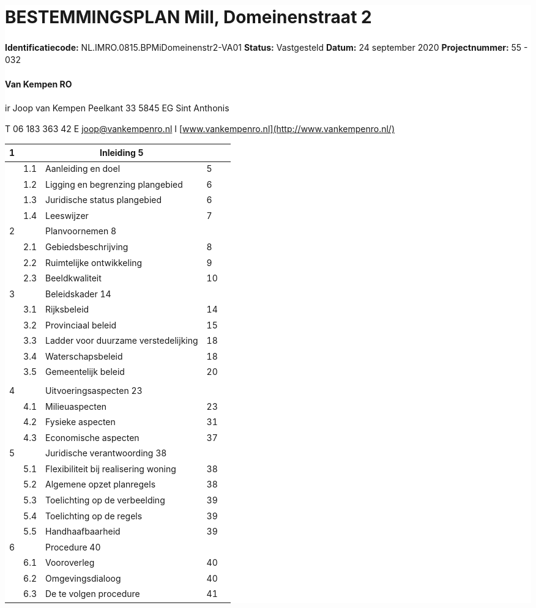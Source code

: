 # BESTEMMINGSPLAN Mill, Domeinenstraat 2

**Identificatiecode:** NL.IMRO.0815.BPMiDomeinenstr2-VA01 **Status:** Vastgesteld **Datum:** 24 september 2020 **Projectnummer:** 55 - 032

#### **Van Kempen RO**

ir Joop van Kempen Peelkant 33 5845 EG Sint Anthonis

T 06 183 363 42 E [joop@vankempenro.nl](mailto:joop@vankempenro.nl) I [www.vankempenro.nl](http://www.vankempenro.nl/)

| 1 |     | Inleiding  5                         |    |  |
|---|-----|--------------------------------------|----|--|
|   | 1.1 | Aanleiding en doel<br>               | 5  |  |
|   | 1.2 | Ligging en begrenzing plangebied     | 6  |  |
|   | 1.3 | Juridische status plangebied<br>     | 6  |  |
|   | 1.4 | Leeswijzer<br>                       | 7  |  |
| 2 |     | Planvoornemen  8                     |    |  |
|   | 2.1 | Gebiedsbeschrijving                  | 8  |  |
|   | 2.2 | Ruimtelijke ontwikkeling             | 9  |  |
|   | 2.3 | Beeldkwaliteit<br>                   | 10 |  |
| 3 |     | Beleidskader  14                     |    |  |
|   | 3.1 | Rijksbeleid<br>                      | 14 |  |
|   | 3.2 | Provinciaal beleid                   | 15 |  |
|   | 3.3 | Ladder voor duurzame verstedelijking | 18 |  |
|   | 3.4 | Waterschapsbeleid<br>                | 18 |  |
|   | 3.5 | Gemeentelijk beleid<br>              | 20 |  |
|   |     |                                      |    |  |
| 4 |     | Uitvoeringsaspecten  23              |    |  |
|   | 4.1 | Milieuaspecten                       | 23 |  |
|   | 4.2 | Fysieke aspecten                     | 31 |  |
|   | 4.3 | Economische aspecten<br>             | 37 |  |
| 5 |     | Juridische verantwoording  38        |    |  |
|   | 5.1 | Flexibiliteit bij realisering woning | 38 |  |
|   | 5.2 | Algemene opzet planregels            | 38 |  |
|   | 5.3 | Toelichting op de verbeelding        | 39 |  |
|   | 5.4 | Toelichting op de regels             | 39 |  |
|   | 5.5 | Handhaafbaarheid<br>                 | 39 |  |
| 6 |     | Procedure  40                        |    |  |
|   | 6.1 | Vooroverleg<br>                      | 40 |  |
|   | 6.2 | Omgevingsdialoog                     | 40 |  |
|   | 6.3 | De te volgen procedure<br>           | 41 |  |
